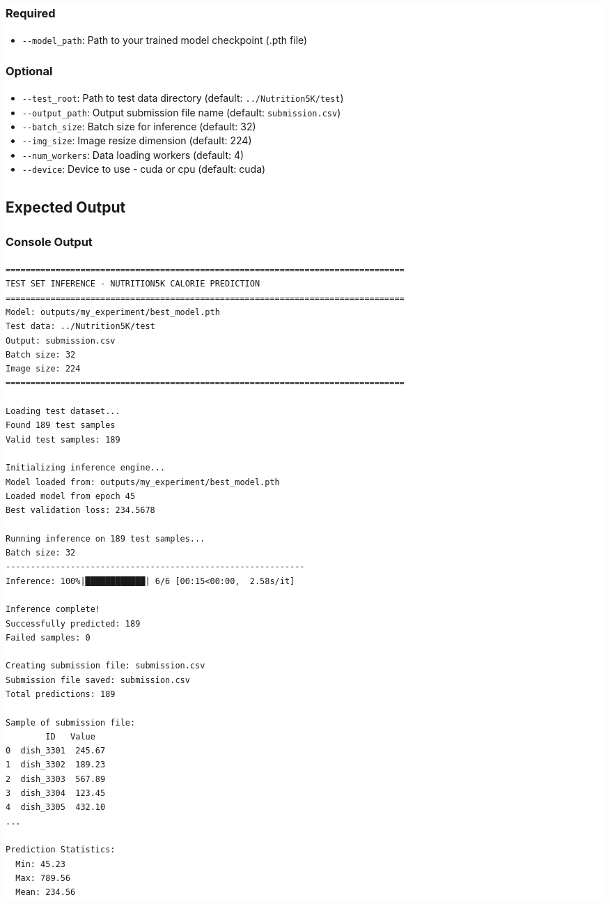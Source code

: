 ### Required

- `--model_path`: Path to your trained model checkpoint (.pth file)

### Optional

- `--test_root`: Path to test data directory (default: `../Nutrition5K/test`)
- `--output_path`: Output submission file name (default: `submission.csv`)
- `--batch_size`: Batch size for inference (default: 32)
- `--img_size`: Image resize dimension (default: 224)
- `--num_workers`: Data loading workers (default: 4)
- `--device`: Device to use - cuda or cpu (default: cuda)

## Expected Output

### Console Output

```
================================================================================
TEST SET INFERENCE - NUTRITION5K CALORIE PREDICTION
================================================================================
Model: outputs/my_experiment/best_model.pth
Test data: ../Nutrition5K/test
Output: submission.csv
Batch size: 32
Image size: 224
================================================================================

Loading test dataset...
Found 189 test samples
Valid test samples: 189

Initializing inference engine...
Model loaded from: outputs/my_experiment/best_model.pth
Loaded model from epoch 45
Best validation loss: 234.5678

Running inference on 189 test samples...
Batch size: 32
------------------------------------------------------------
Inference: 100%|████████████| 6/6 [00:15<00:00,  2.58s/it]

Inference complete!
Successfully predicted: 189
Failed samples: 0

Creating submission file: submission.csv
Submission file saved: submission.csv
Total predictions: 189

Sample of submission file:
        ID   Value
0  dish_3301  245.67
1  dish_3302  189.23
2  dish_3303  567.89
3  dish_3304  123.45
4  dish_3305  432.10
...

Prediction Statistics:
  Min: 45.23
  Max: 789.56
  Mean: 234.56
```
